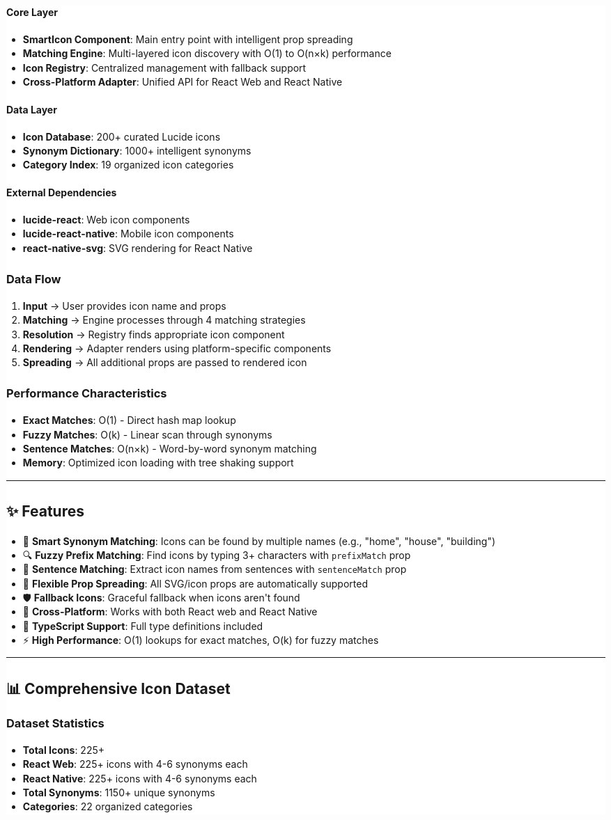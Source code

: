 #### Core Layer
- **SmartIcon Component**: Main entry point with intelligent prop spreading
- **Matching Engine**: Multi-layered icon discovery with O(1) to O(n×k) performance
- **Icon Registry**: Centralized management with fallback support
- **Cross-Platform Adapter**: Unified API for React Web and React Native

#### Data Layer
- **Icon Database**: 200+ curated Lucide icons
- **Synonym Dictionary**: 1000+ intelligent synonyms
- **Category Index**: 19 organized icon categories

#### External Dependencies
- **lucide-react**: Web icon components
- **lucide-react-native**: Mobile icon components  
- **react-native-svg**: SVG rendering for React Native

### Data Flow
1. **Input** → User provides icon name and props
2. **Matching** → Engine processes through 4 matching strategies
3. **Resolution** → Registry finds appropriate icon component
4. **Rendering** → Adapter renders using platform-specific components
5. **Spreading** → All additional props are passed to rendered icon

### Performance Characteristics
- **Exact Matches**: O(1) - Direct hash map lookup
- **Fuzzy Matches**: O(k) - Linear scan through synonyms
- **Sentence Matches**: O(n×k) - Word-by-word synonym matching
- **Memory**: Optimized icon loading with tree shaking support

---

## ✨ Features

- 🎯 **Smart Synonym Matching**: Icons can be found by multiple names (e.g., "home", "house", "building")
- 🔍 **Fuzzy Prefix Matching**: Find icons by typing 3+ characters with `prefixMatch` prop
- 📝 **Sentence Matching**: Extract icon names from sentences with `sentenceMatch` prop
- 🎨 **Flexible Prop Spreading**: All SVG/icon props are automatically supported
- 🛡️ **Fallback Icons**: Graceful fallback when icons aren't found
- 📱 **Cross-Platform**: Works with both React web and React Native
- 🔷 **TypeScript Support**: Full type definitions included
- ⚡ **High Performance**: O(1) lookups for exact matches, O(k) for fuzzy matches

---

## 📊 Comprehensive Icon Dataset

### Dataset Statistics

- **Total Icons**: 225+
- **React Web**: 225+ icons with 4-6 synonyms each
- **React Native**: 225+ icons with 4-6 synonyms each
- **Total Synonyms**: 1150+ unique synonyms
- **Categories**: 22 organized categories

